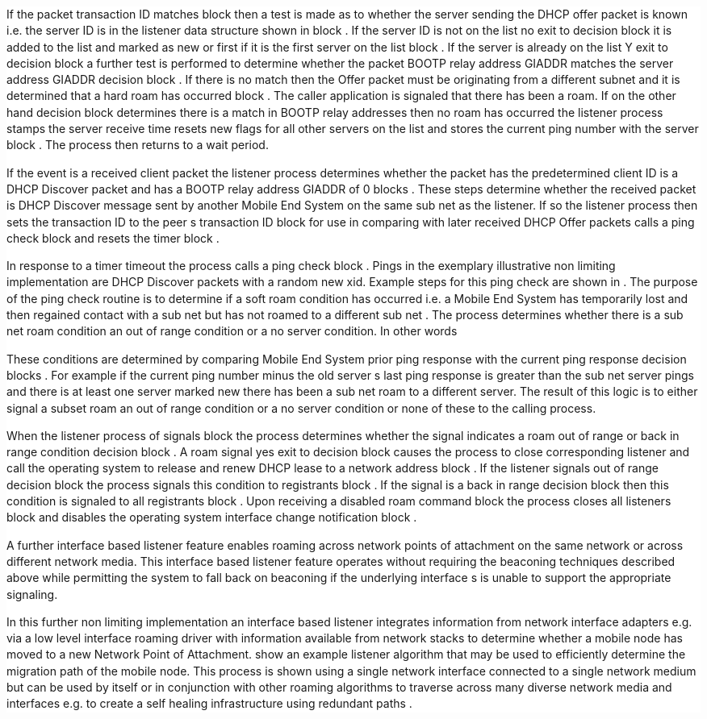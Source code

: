 If the packet transaction ID matches block then a test is made as to whether the server sending the DHCP offer packet is known i.e. the server ID is in the listener data structure shown in block . If the server ID is not on the list no exit to decision block it is added to the list and marked as new or first if it is the first server on the list block . If the server is already on the list Y exit to decision block a further test is performed to determine whether the packet BOOTP relay address GIADDR matches the server address GIADDR decision block . If there is no match then the Offer packet must be originating from a different subnet and it is determined that a hard roam has occurred block . The caller application is signaled that there has been a roam. If on the other hand decision block determines there is a match in BOOTP relay addresses then no roam has occurred the listener process stamps the server receive time resets new flags for all other servers on the list and stores the current ping number with the server block . The process then returns to a wait period.

If the event is a received client packet the listener process determines whether the packet has the predetermined client ID is a DHCP Discover packet and has a BOOTP relay address GIADDR of 0 blocks . These steps determine whether the received packet is DHCP Discover message sent by another Mobile End System on the same sub net as the listener. If so the listener process then sets the transaction ID to the peer s transaction ID block for use in comparing with later received DHCP Offer packets calls a ping check block and resets the timer block .

In response to a timer timeout the process calls a ping check block . Pings in the exemplary illustrative non limiting implementation are DHCP Discover packets with a random new xid. Example steps for this ping check are shown in . The purpose of the ping check routine is to determine if a soft roam condition has occurred i.e. a Mobile End System has temporarily lost and then regained contact with a sub net but has not roamed to a different sub net . The process determines whether there is a sub net roam condition an out of range condition or a no server condition. In other words 

These conditions are determined by comparing Mobile End System prior ping response with the current ping response decision blocks . For example if the current ping number minus the old server s last ping response is greater than the sub net server pings and there is at least one server marked new there has been a sub net roam to a different server. The result of this logic is to either signal a subset roam an out of range condition or a no server condition or none of these to the calling process.

When the listener process of signals block the process determines whether the signal indicates a roam out of range or back in range condition decision block . A roam signal yes exit to decision block causes the process to close corresponding listener and call the operating system to release and renew DHCP lease to a network address block . If the listener signals out of range decision block the process signals this condition to registrants block . If the signal is a back in range decision block then this condition is signaled to all registrants block . Upon receiving a disabled roam command block the process closes all listeners block and disables the operating system interface change notification block .

A further interface based listener feature enables roaming across network points of attachment on the same network or across different network media. This interface based listener feature operates without requiring the beaconing techniques described above while permitting the system to fall back on beaconing if the underlying interface s is unable to support the appropriate signaling.

In this further non limiting implementation an interface based listener integrates information from network interface adapters e.g. via a low level interface roaming driver with information available from network stacks to determine whether a mobile node has moved to a new Network Point of Attachment. show an example listener algorithm that may be used to efficiently determine the migration path of the mobile node. This process is shown using a single network interface connected to a single network medium but can be used by itself or in conjunction with other roaming algorithms to traverse across many diverse network media and interfaces e.g. to create a self healing infrastructure using redundant paths .
